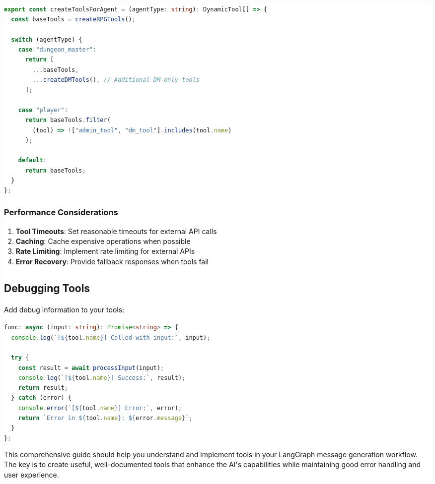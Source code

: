 ```typescript
export const createToolsForAgent = (agentType: string): DynamicTool[] => {
  const baseTools = createRPGTools();

  switch (agentType) {
    case "dungeon_master":
      return [
        ...baseTools,
        ...createDMTools(), // Additional DM-only tools
      ];

    case "player":
      return baseTools.filter(
        (tool) => !["admin_tool", "dm_tool"].includes(tool.name)
      );

    default:
      return baseTools;
  }
};
```

### Performance Considerations

1. **Tool Timeouts**: Set reasonable timeouts for external API calls
2. **Caching**: Cache expensive operations when possible
3. **Rate Limiting**: Implement rate limiting for external APIs
4. **Error Recovery**: Provide fallback responses when tools fail

## Debugging Tools

Add debug information to your tools:

```typescript
func: async (input: string): Promise<string> => {
  console.log(`[${tool.name}] Called with input:`, input);

  try {
    const result = await processInput(input);
    console.log(`[${tool.name}] Success:`, result);
    return result;
  } catch (error) {
    console.error(`[${tool.name}] Error:`, error);
    return `Error in ${tool.name}: ${error.message}`;
  }
};
```

This comprehensive guide should help you understand and implement tools in your LangGraph message generation workflow. The key is to create useful, well-documented tools that enhance the AI's capabilities while maintaining good error handling and user experience.
